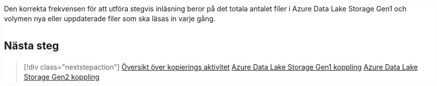 Den korrekta frekvensen för att utföra stegvis inläsning beror på det totala antalet filer i Azure Data Lake Storage Gen1 och volymen nya eller uppdaterade filer som ska läsas in varje gång. 

## <a name="next-steps"></a>Nästa steg

> [!div class="nextstepaction"]
> [Översikt över kopierings aktivitet](copy-activity-overview.md)
> [Azure Data Lake Storage Gen1 koppling](connector-azure-data-lake-store.md)
> [Azure Data Lake Storage Gen2 koppling](connector-azure-data-lake-storage.md)